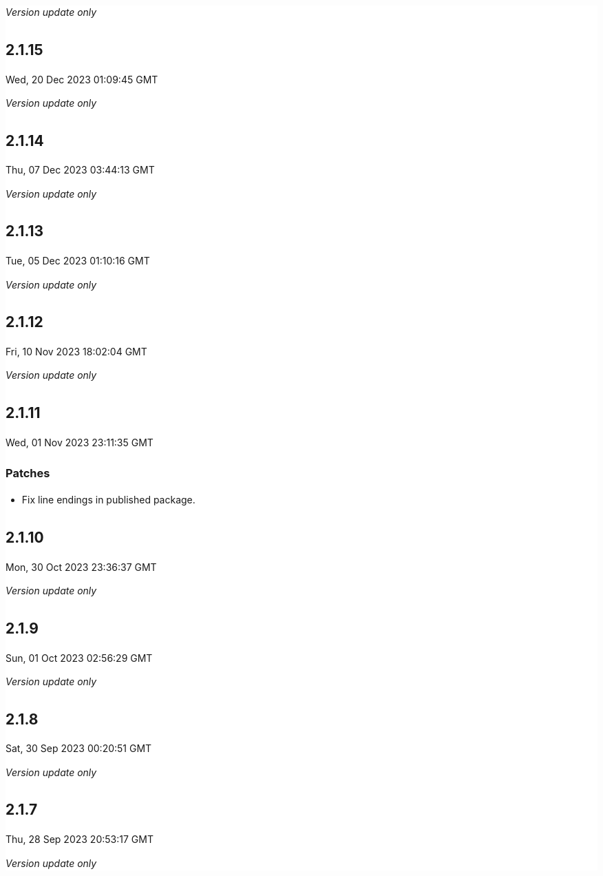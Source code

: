 _Version update only_

## 2.1.15
Wed, 20 Dec 2023 01:09:45 GMT

_Version update only_

## 2.1.14
Thu, 07 Dec 2023 03:44:13 GMT

_Version update only_

## 2.1.13
Tue, 05 Dec 2023 01:10:16 GMT

_Version update only_

## 2.1.12
Fri, 10 Nov 2023 18:02:04 GMT

_Version update only_

## 2.1.11
Wed, 01 Nov 2023 23:11:35 GMT

### Patches

- Fix line endings in published package.

## 2.1.10
Mon, 30 Oct 2023 23:36:37 GMT

_Version update only_

## 2.1.9
Sun, 01 Oct 2023 02:56:29 GMT

_Version update only_

## 2.1.8
Sat, 30 Sep 2023 00:20:51 GMT

_Version update only_

## 2.1.7
Thu, 28 Sep 2023 20:53:17 GMT

_Version update only_
